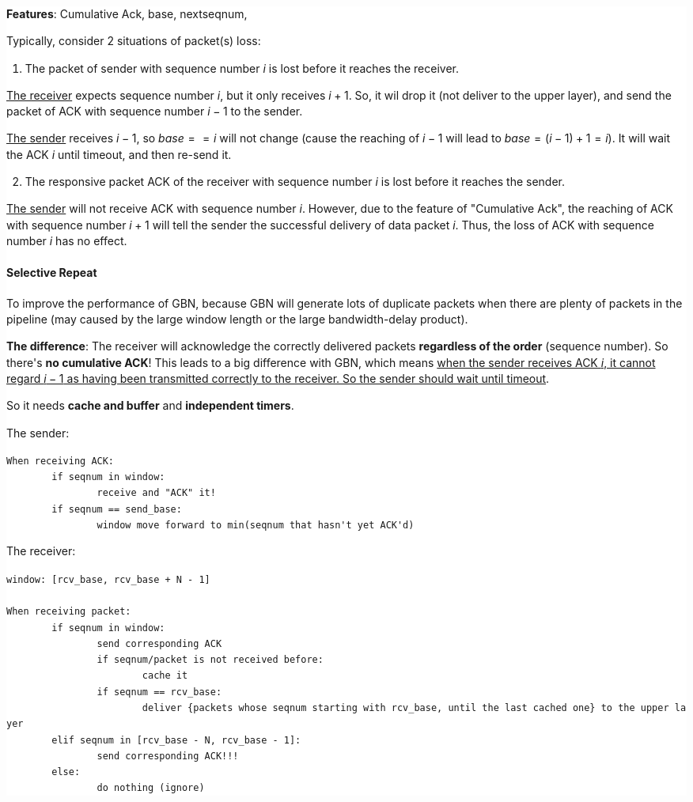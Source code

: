 **Features**: Cumulative Ack, base, nextseqnum, 

Typically, consider 2 situations of packet(s) loss: 

1) The packet of sender with sequence number $i$ is lost before it reaches the receiver. 

<u>The receiver</u> expects sequence number $i$, but it only receives $i + 1$. So, it wil drop it (not deliver to the upper layer), and send the packet of ACK with sequence number $i - 1$ to the sender. 

<u>The sender</u> receives $i - 1$, so $base == i$ will not change (cause the reaching of $i - 1$ will lead to $base = (i - 1) + 1 = i$). It will wait the ACK $i$ until timeout, and then re-send it.

2) The responsive packet ACK of the receiver with sequence number $i$ is lost before it reaches the sender.

<u>The sender</u> will not receive ACK with sequence number $i$. However, due to the feature of "Cumulative Ack", the reaching of ACK with sequence number $i + 1$ will tell the sender the successful delivery of data packet $i$. Thus, the loss of ACK with sequence number $i$ has no effect.

#### Selective Repeat

To improve the performance of GBN, because GBN will generate lots of duplicate packets when there are plenty of packets in the pipeline (may caused by the large window length or the large bandwidth-delay product).

**The difference**: The receiver will acknowledge the correctly delivered packets **regardless of the order** (sequence number). So there's **no cumulative ACK**! This leads to a big difference with GBN, which means <u>when the sender receives ACK $i$, it cannot regard $i - 1$ as having been transmitted correctly to the receiver. So the sender should wait until timeout</u>.

So it needs **cache and buffer** and **independent timers**.

The sender:

```
When receiving ACK:
		if seqnum in window:
				receive and "ACK" it!
		if seqnum == send_base:
				window move forward to min(seqnum that hasn't yet ACK'd)
```

The receiver:

```
window: [rcv_base, rcv_base + N - 1]

When receiving packet:
		if seqnum in window:
				send corresponding ACK
				if seqnum/packet is not received before:
						cache it
				if seqnum == rcv_base:
						deliver {packets whose seqnum starting with rcv_base, until the last cached one} to the upper layer
		elif seqnum in [rcv_base - N, rcv_base - 1]:
				send corresponding ACK!!!
		else:
				do nothing (ignore)
```
